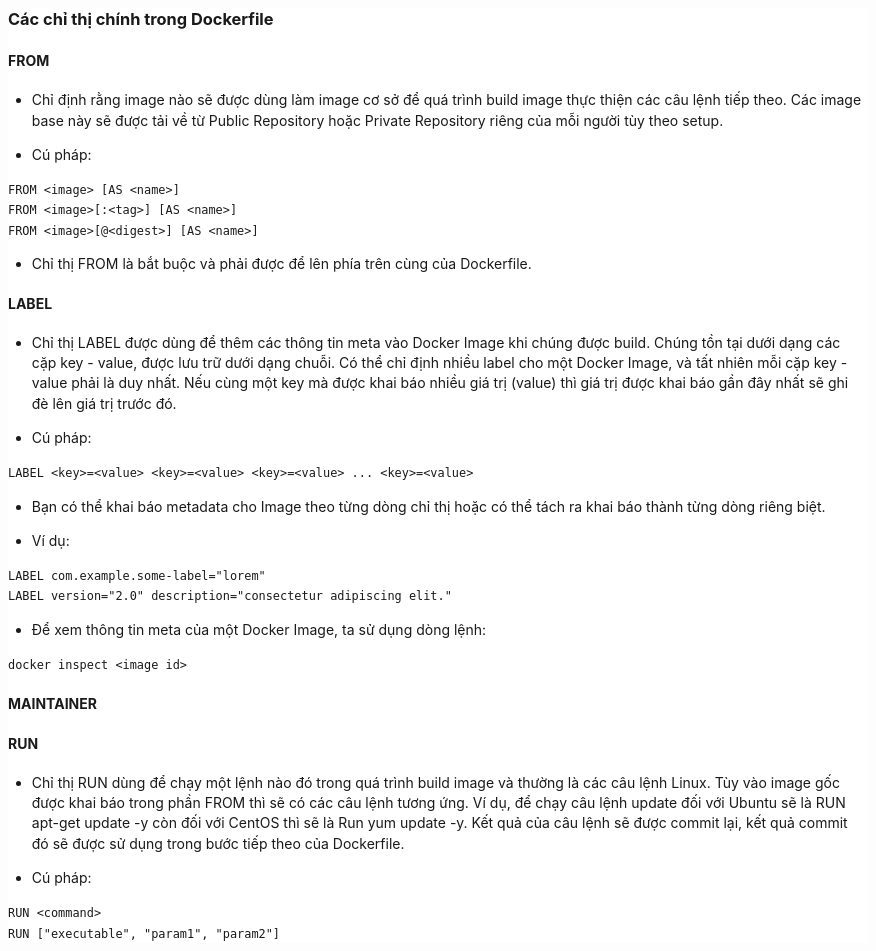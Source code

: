 ### Các chỉ thị chính trong Dockerfile

#### FROM

+ Chỉ định rằng image nào sẽ được dùng làm image cơ sở để quá trình build image thực thiện các câu lệnh tiếp theo. Các image base này sẽ được tải về từ Public Repository hoặc Private Repository riêng của mỗi người tùy theo setup.

+ Cú pháp:
```
FROM <image> [AS <name>]
FROM <image>[:<tag>] [AS <name>]
FROM <image>[@<digest>] [AS <name>]
```

+ Chỉ thị FROM là bắt buộc và phải được để lên phía trên cùng của Dockerfile.


#### LABEL
+ Chỉ thị LABEL được dùng để thêm các thông tin meta vào Docker Image khi chúng được build. Chúng tồn tại dưới dạng các cặp key - value, được lưu trữ dưới dạng chuỗi. Có thể chỉ định nhiều label cho một Docker Image, và tất nhiên mỗi cặp key - value phải là duy nhất. Nếu cùng một key mà được khai báo nhiều giá trị (value) thì giá trị được khai báo gần đây nhất sẽ ghi đè lên giá trị trước đó.

+ Cú pháp:
```
LABEL <key>=<value> <key>=<value> <key>=<value> ... <key>=<value> 
```

+ Bạn có thể khai báo metadata cho Image theo từng dòng chỉ thị hoặc có thể tách ra khai báo thành từng dòng riêng biệt.

+ Ví dụ: 
```
LABEL com.example.some-label="lorem"
LABEL version="2.0" description="consectetur adipiscing elit."
```

+ Để xem thông tin meta của một Docker Image, ta sử dụng dòng lệnh:
```
docker inspect <image id>
```

#### MAINTAINER
#### RUN
+ Chỉ thị RUN dùng để chạy một lệnh nào đó trong quá trình build image và thường là các câu lệnh Linux. Tùy vào image gốc được khai báo trong phần FROM thì sẽ có các câu lệnh tương ứng. Ví dụ, để chạy câu lệnh update đối với Ubuntu sẽ là RUN apt-get update -y còn đối với CentOS thì sẽ là Run yum update -y. Kết quả của câu lệnh sẽ được commit lại, kết quả commit đó sẽ được sử dụng trong bước tiếp theo của Dockerfile.

+ Cú pháp:
```
RUN <command>
RUN ["executable", "param1", "param2"]
```
